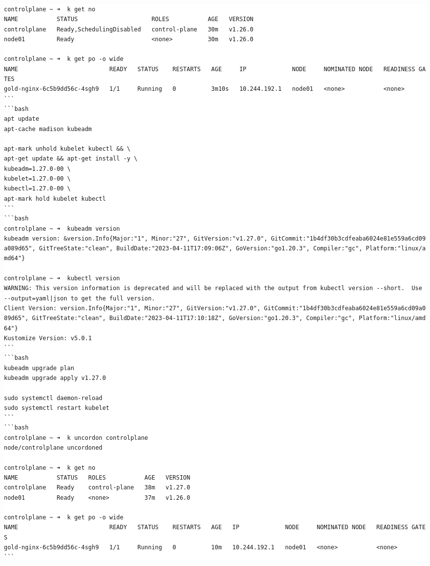     controlplane ~ ➜  k get no
    NAME           STATUS                     ROLES           AGE   VERSION
    controlplane   Ready,SchedulingDisabled   control-plane   30m   v1.26.0
    node01         Ready                      <none>          30m   v1.26.0 

    controlplane ~ ➜  k get po -o wide
    NAME                          READY   STATUS    RESTARTS   AGE     IP             NODE     NOMINATED NODE   READINESS GATES
    gold-nginx-6c5b9dd56c-4sgh9   1/1     Running   0          3m10s   10.244.192.1   node01   <none>           <none>
    ```
    ```bash
    apt update
    apt-cache madison kubeadm

    apt-mark unhold kubelet kubectl && \
    apt-get update && apt-get install -y \
    kubeadm=1.27.0-00 \
    kubelet=1.27.0-00 \
    kubectl=1.27.0-00 \
    apt-mark hold kubelet kubectl
    ```
    ```bash
    controlplane ~ ➜  kubeadm version
    kubeadm version: &version.Info{Major:"1", Minor:"27", GitVersion:"v1.27.0", GitCommit:"1b4df30b3cdfeaba6024e81e559a6cd09a089d65", GitTreeState:"clean", BuildDate:"2023-04-11T17:09:06Z", GoVersion:"go1.20.3", Compiler:"gc", Platform:"linux/amd64"}

    controlplane ~ ➜  kubectl version
    WARNING: This version information is deprecated and will be replaced with the output from kubectl version --short.  Use --output=yaml|json to get the full version.
    Client Version: version.Info{Major:"1", Minor:"27", GitVersion:"v1.27.0", GitCommit:"1b4df30b3cdfeaba6024e81e559a6cd09a089d65", GitTreeState:"clean", BuildDate:"2023-04-11T17:10:18Z", GoVersion:"go1.20.3", Compiler:"gc", Platform:"linux/amd64"}
    Kustomize Version: v5.0.1
    ```
    ```bash
    kubeadm upgrade plan
    kubeadm upgrade apply v1.27.0

    sudo systemctl daemon-reload
    sudo systemctl restart kubelet
    ```
    ```bash
    controlplane ~ ➜  k uncordon controlplane 
    node/controlplane uncordoned

    controlplane ~ ➜  k get no
    NAME           STATUS   ROLES           AGE   VERSION
    controlplane   Ready    control-plane   38m   v1.27.0
    node01         Ready    <none>          37m   v1.26.0

    controlplane ~ ➜  k get po -o wide
    NAME                          READY   STATUS    RESTARTS   AGE   IP             NODE     NOMINATED NODE   READINESS GATES
    gold-nginx-6c5b9dd56c-4sgh9   1/1     Running   0          10m   10.244.192.1   node01   <none>           <none>
    ```
